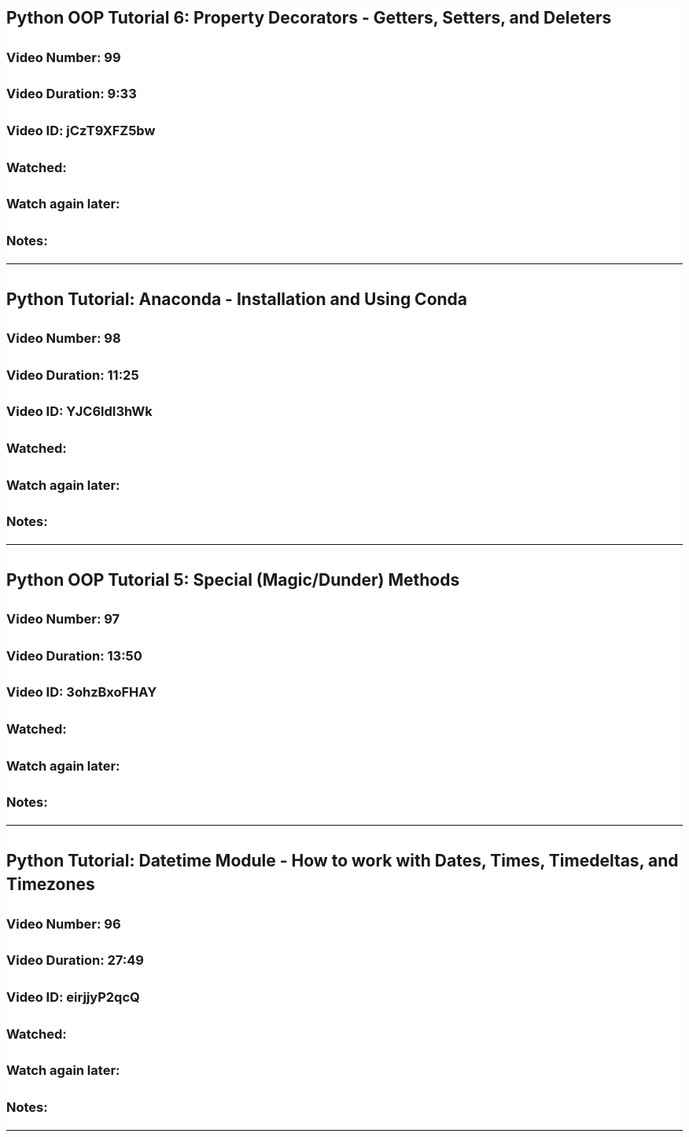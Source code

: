 ## Python OOP Tutorial 6: Property Decorators - Getters, Setters, and Deleters
### Video Number:       99
### Video Duration:     9:33
### Video ID:           jCzT9XFZ5bw
### Watched:            
### Watch again later:  
### Notes:              
***************************************************************************

## Python Tutorial: Anaconda - Installation and Using Conda
### Video Number:       98
### Video Duration:     11:25
### Video ID:           YJC6ldI3hWk
### Watched:            
### Watch again later:  
### Notes:              
***************************************************************************

## Python OOP Tutorial 5: Special (Magic/Dunder) Methods
### Video Number:       97
### Video Duration:     13:50
### Video ID:           3ohzBxoFHAY
### Watched:            
### Watch again later:  
### Notes:              
***************************************************************************

## Python Tutorial: Datetime Module - How to work with Dates, Times, Timedeltas, and Timezones
### Video Number:       96
### Video Duration:     27:49
### Video ID:           eirjjyP2qcQ
### Watched:            
### Watch again later:  
### Notes:              
***************************************************************************
